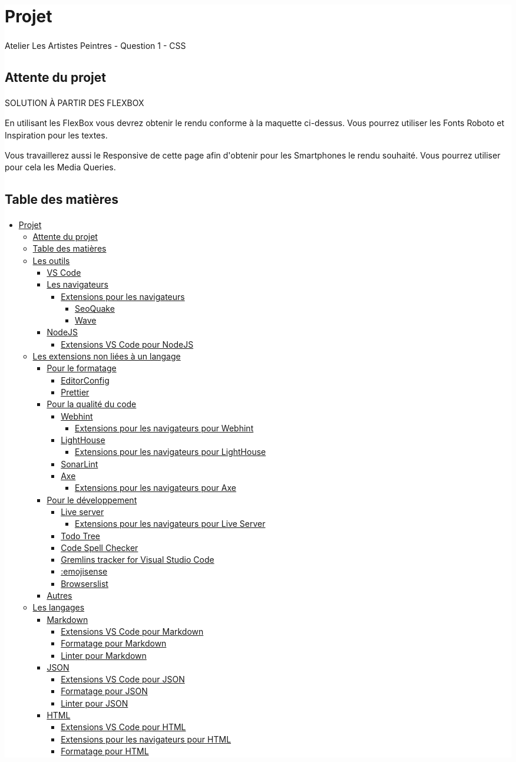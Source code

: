 # Projet

Atelier Les Artistes Peintres - Question 1 - CSS

## Attente du projet

SOLUTION À PARTIR DES FLEXBOX

En utilisant les FlexBox vous devrez obtenir le rendu conforme à la maquette ci-dessus. Vous pourrez utiliser les Fonts Roboto et Inspiration pour les textes.

Vous travaillerez aussi le Responsive de cette page afin d'obtenir pour les Smartphones le rendu souhaité. Vous pourrez utiliser pour cela les Media Queries.

## Table des matières

- [Projet](#projet)
  - [Attente du projet](#attente-du-projet)
  - [Table des matières](#table-des-matières)
  - [Les outils](#les-outils)
    - [VS Code](#vs-code)
    - [Les navigateurs](#les-navigateurs)
      - [Extensions pour les navigateurs](#extensions-pour-les-navigateurs)
        - [SeoQuake](#seoquake)
        - [Wave](#wave)
    - [NodeJS](#nodejs)
      - [Extensions VS Code pour NodeJS](#extensions-vs-code-pour-nodejs)
  - [Les extensions non liées à un langage](#les-extensions-non-liées-à-un-langage)
    - [Pour le formatage](#pour-le-formatage)
      - [EditorConfig](#editorconfig)
      - [Prettier](#prettier)
    - [Pour la qualité du code](#pour-la-qualité-du-code)
      - [Webhint](#webhint)
        - [Extensions pour les navigateurs pour Webhint](#extensions-pour-les-navigateurs-pour-webhint)
      - [LightHouse](#lighthouse)
        - [Extensions pour les navigateurs pour LightHouse](#extensions-pour-les-navigateurs-pour-lighthouse)
      - [SonarLint](#sonarlint)
      - [Axe](#axe)
        - [Extensions pour les navigateurs pour Axe](#extensions-pour-les-navigateurs-pour-axe)
    - [Pour le développement](#pour-le-développement)
      - [Live server](#live-server)
        - [Extensions pour les navigateurs pour Live Server](#extensions-pour-les-navigateurs-pour-live-server)
      - [Todo Tree](#todo-tree)
      - [Code Spell Checker](#code-spell-checker)
      - [Gremlins tracker for Visual Studio Code](#gremlins-tracker-for-visual-studio-code)
      - [:emojisense](#emojisense)
      - [Browserslist](#browserslist)
    - [Autres](#autres)
  - [Les langages](#les-langages)
    - [Markdown](#markdown)
      - [Extensions VS Code pour Markdown](#extensions-vs-code-pour-markdown)
      - [Formatage pour Markdown](#formatage-pour-markdown)
      - [Linter pour Markdown](#linter-pour-markdown)
    - [JSON](#json)
      - [Extensions VS Code pour JSON](#extensions-vs-code-pour-json)
      - [Formatage pour JSON](#formatage-pour-json)
      - [Linter pour JSON](#linter-pour-json)
    - [HTML](#html)
      - [Extensions VS Code pour HTML](#extensions-vs-code-pour-html)
      - [Extensions pour les navigateurs pour HTML](#extensions-pour-les-navigateurs-pour-html)
      - [Formatage pour HTML](#formatage-pour-html)